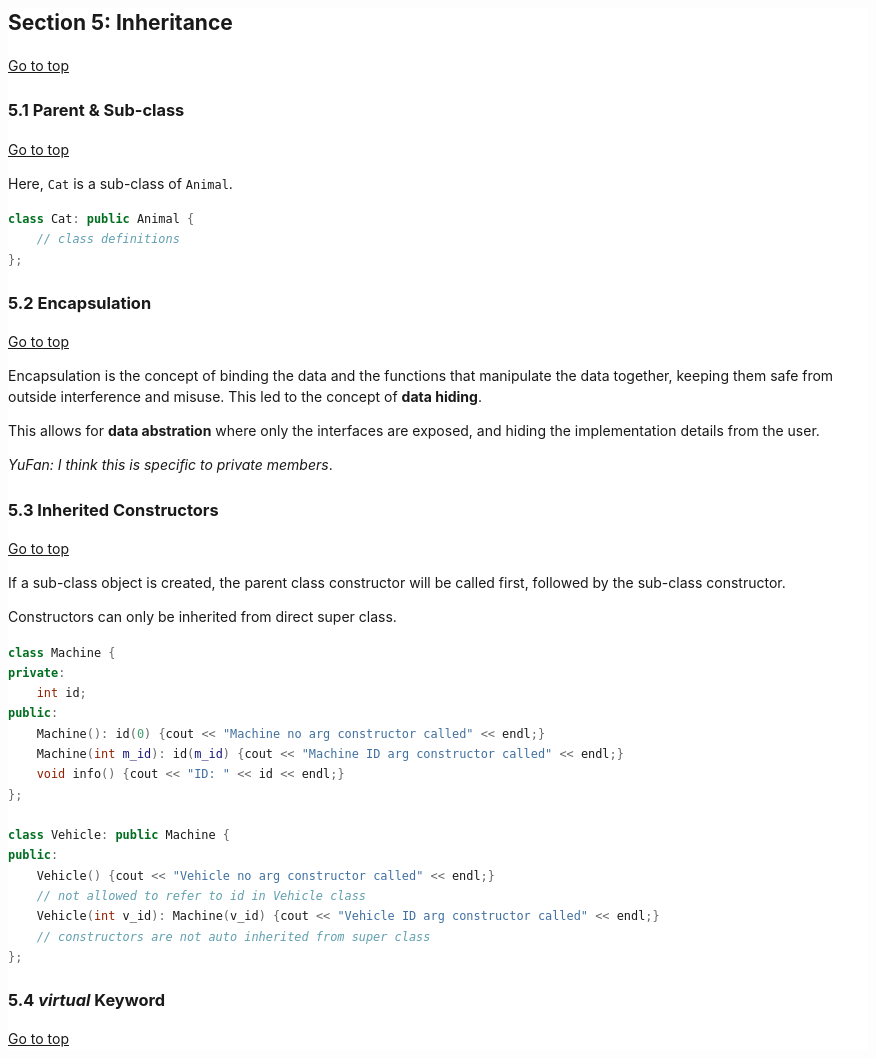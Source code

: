 ## Section 5: Inheritance <a name="5"></a>
[Go to top](#top)


### 5.1 Parent & Sub-class <a name="5.1"></a>
[Go to top](#top)


Here, `Cat` is a sub-class of `Animal`.
```c++
class Cat: public Animal {
    // class definitions
};
```

### 5.2 Encapsulation <a name="5.2"></a>
[Go to top](#top)

Encapsulation is the concept of binding the data and the functions that manipulate the data together, keeping them safe from outside interference and misuse. This led to the concept of __data hiding__.

This allows for __data abstration__ where only the interfaces are exposed, and hiding the implementation details from the user.

*YuFan: I think this is specific to private members*.

### 5.3 Inherited Constructors <a name="5.3"></a>
[Go to top](#top)

If a sub-class object is created, the parent class constructor will be called first, followed by the sub-class constructor.

Constructors can only be inherited from direct super class.
```c++
class Machine {
private:
    int id;
public:
    Machine(): id(0) {cout << "Machine no arg constructor called" << endl;}
    Machine(int m_id): id(m_id) {cout << "Machine ID arg constructor called" << endl;}
    void info() {cout << "ID: " << id << endl;}
};

class Vehicle: public Machine {
public:
    Vehicle() {cout << "Vehicle no arg constructor called" << endl;}
    // not allowed to refer to id in Vehicle class
    Vehicle(int v_id): Machine(v_id) {cout << "Vehicle ID arg constructor called" << endl;}
    // constructors are not auto inherited from super class
};
```

### 5.4 *virtual* Keyword <a name="5.4"></a>
[Go to top](#top)
